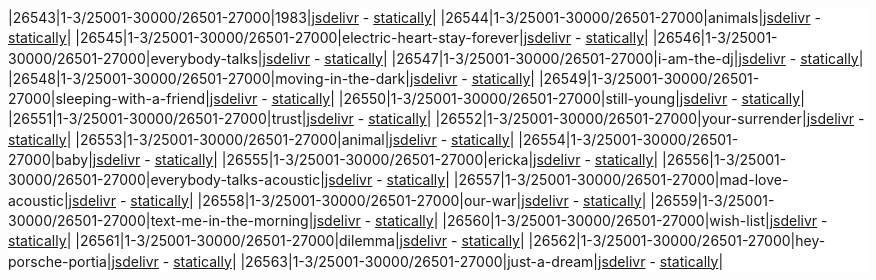 |26543|1-3/25001-30000/26501-27000|1983|[jsdelivr](https://cdn.jsdelivr.net/gh/dbchord/png-c-600x600_1-3/25001-30000/26501-27000/1983.png) - [statically](https://cdn.statically.io/gh/dbchord/png-c-600x600_1-3/img/25001-30000/26501-27000/1983.png)|
|26544|1-3/25001-30000/26501-27000|animals|[jsdelivr](https://cdn.jsdelivr.net/gh/dbchord/png-c-600x600_1-3/25001-30000/26501-27000/animals.png) - [statically](https://cdn.statically.io/gh/dbchord/png-c-600x600_1-3/img/25001-30000/26501-27000/animals.png)|
|26545|1-3/25001-30000/26501-27000|electric-heart-stay-forever|[jsdelivr](https://cdn.jsdelivr.net/gh/dbchord/png-c-600x600_1-3/25001-30000/26501-27000/electric-heart-stay-forever.png) - [statically](https://cdn.statically.io/gh/dbchord/png-c-600x600_1-3/img/25001-30000/26501-27000/electric-heart-stay-forever.png)|
|26546|1-3/25001-30000/26501-27000|everybody-talks|[jsdelivr](https://cdn.jsdelivr.net/gh/dbchord/png-c-600x600_1-3/25001-30000/26501-27000/everybody-talks.png) - [statically](https://cdn.statically.io/gh/dbchord/png-c-600x600_1-3/img/25001-30000/26501-27000/everybody-talks.png)|
|26547|1-3/25001-30000/26501-27000|i-am-the-dj|[jsdelivr](https://cdn.jsdelivr.net/gh/dbchord/png-c-600x600_1-3/25001-30000/26501-27000/i-am-the-dj.png) - [statically](https://cdn.statically.io/gh/dbchord/png-c-600x600_1-3/img/25001-30000/26501-27000/i-am-the-dj.png)|
|26548|1-3/25001-30000/26501-27000|moving-in-the-dark|[jsdelivr](https://cdn.jsdelivr.net/gh/dbchord/png-c-600x600_1-3/25001-30000/26501-27000/moving-in-the-dark.png) - [statically](https://cdn.statically.io/gh/dbchord/png-c-600x600_1-3/img/25001-30000/26501-27000/moving-in-the-dark.png)|
|26549|1-3/25001-30000/26501-27000|sleeping-with-a-friend|[jsdelivr](https://cdn.jsdelivr.net/gh/dbchord/png-c-600x600_1-3/25001-30000/26501-27000/sleeping-with-a-friend.png) - [statically](https://cdn.statically.io/gh/dbchord/png-c-600x600_1-3/img/25001-30000/26501-27000/sleeping-with-a-friend.png)|
|26550|1-3/25001-30000/26501-27000|still-young|[jsdelivr](https://cdn.jsdelivr.net/gh/dbchord/png-c-600x600_1-3/25001-30000/26501-27000/still-young.png) - [statically](https://cdn.statically.io/gh/dbchord/png-c-600x600_1-3/img/25001-30000/26501-27000/still-young.png)|
|26551|1-3/25001-30000/26501-27000|trust|[jsdelivr](https://cdn.jsdelivr.net/gh/dbchord/png-c-600x600_1-3/25001-30000/26501-27000/trust.png) - [statically](https://cdn.statically.io/gh/dbchord/png-c-600x600_1-3/img/25001-30000/26501-27000/trust.png)|
|26552|1-3/25001-30000/26501-27000|your-surrender|[jsdelivr](https://cdn.jsdelivr.net/gh/dbchord/png-c-600x600_1-3/25001-30000/26501-27000/your-surrender.png) - [statically](https://cdn.statically.io/gh/dbchord/png-c-600x600_1-3/img/25001-30000/26501-27000/your-surrender.png)|
|26553|1-3/25001-30000/26501-27000|animal|[jsdelivr](https://cdn.jsdelivr.net/gh/dbchord/png-c-600x600_1-3/25001-30000/26501-27000/animal.png) - [statically](https://cdn.statically.io/gh/dbchord/png-c-600x600_1-3/img/25001-30000/26501-27000/animal.png)|
|26554|1-3/25001-30000/26501-27000|baby|[jsdelivr](https://cdn.jsdelivr.net/gh/dbchord/png-c-600x600_1-3/25001-30000/26501-27000/baby.png) - [statically](https://cdn.statically.io/gh/dbchord/png-c-600x600_1-3/img/25001-30000/26501-27000/baby.png)|
|26555|1-3/25001-30000/26501-27000|ericka|[jsdelivr](https://cdn.jsdelivr.net/gh/dbchord/png-c-600x600_1-3/25001-30000/26501-27000/ericka.png) - [statically](https://cdn.statically.io/gh/dbchord/png-c-600x600_1-3/img/25001-30000/26501-27000/ericka.png)|
|26556|1-3/25001-30000/26501-27000|everybody-talks-acoustic|[jsdelivr](https://cdn.jsdelivr.net/gh/dbchord/png-c-600x600_1-3/25001-30000/26501-27000/everybody-talks-acoustic.png) - [statically](https://cdn.statically.io/gh/dbchord/png-c-600x600_1-3/img/25001-30000/26501-27000/everybody-talks-acoustic.png)|
|26557|1-3/25001-30000/26501-27000|mad-love-acoustic|[jsdelivr](https://cdn.jsdelivr.net/gh/dbchord/png-c-600x600_1-3/25001-30000/26501-27000/mad-love-acoustic.png) - [statically](https://cdn.statically.io/gh/dbchord/png-c-600x600_1-3/img/25001-30000/26501-27000/mad-love-acoustic.png)|
|26558|1-3/25001-30000/26501-27000|our-war|[jsdelivr](https://cdn.jsdelivr.net/gh/dbchord/png-c-600x600_1-3/25001-30000/26501-27000/our-war.png) - [statically](https://cdn.statically.io/gh/dbchord/png-c-600x600_1-3/img/25001-30000/26501-27000/our-war.png)|
|26559|1-3/25001-30000/26501-27000|text-me-in-the-morning|[jsdelivr](https://cdn.jsdelivr.net/gh/dbchord/png-c-600x600_1-3/25001-30000/26501-27000/text-me-in-the-morning.png) - [statically](https://cdn.statically.io/gh/dbchord/png-c-600x600_1-3/img/25001-30000/26501-27000/text-me-in-the-morning.png)|
|26560|1-3/25001-30000/26501-27000|wish-list|[jsdelivr](https://cdn.jsdelivr.net/gh/dbchord/png-c-600x600_1-3/25001-30000/26501-27000/wish-list.png) - [statically](https://cdn.statically.io/gh/dbchord/png-c-600x600_1-3/img/25001-30000/26501-27000/wish-list.png)|
|26561|1-3/25001-30000/26501-27000|dilemma|[jsdelivr](https://cdn.jsdelivr.net/gh/dbchord/png-c-600x600_1-3/25001-30000/26501-27000/dilemma.png) - [statically](https://cdn.statically.io/gh/dbchord/png-c-600x600_1-3/img/25001-30000/26501-27000/dilemma.png)|
|26562|1-3/25001-30000/26501-27000|hey-porsche-portia|[jsdelivr](https://cdn.jsdelivr.net/gh/dbchord/png-c-600x600_1-3/25001-30000/26501-27000/hey-porsche-portia.png) - [statically](https://cdn.statically.io/gh/dbchord/png-c-600x600_1-3/img/25001-30000/26501-27000/hey-porsche-portia.png)|
|26563|1-3/25001-30000/26501-27000|just-a-dream|[jsdelivr](https://cdn.jsdelivr.net/gh/dbchord/png-c-600x600_1-3/25001-30000/26501-27000/just-a-dream.png) - [statically](https://cdn.statically.io/gh/dbchord/png-c-600x600_1-3/img/25001-30000/26501-27000/just-a-dream.png)|
